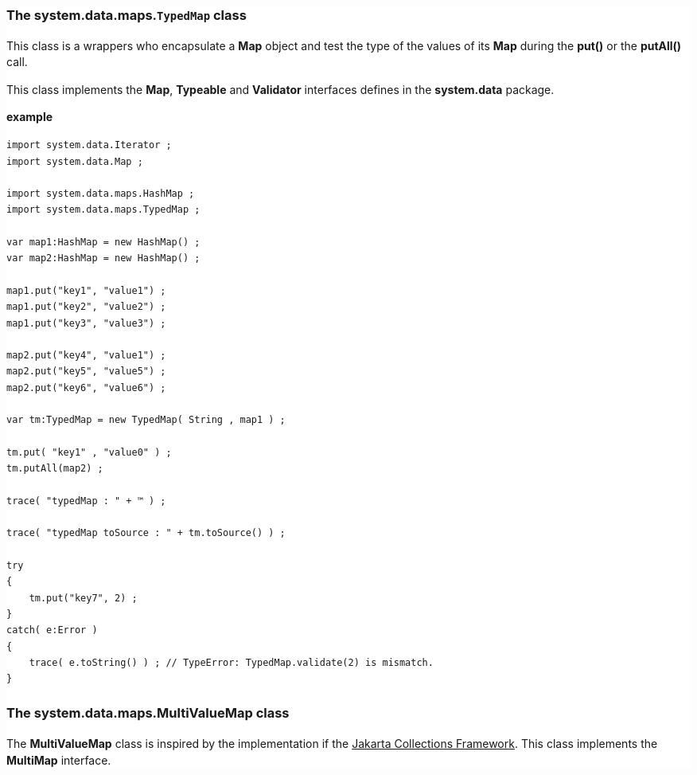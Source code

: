 ### The system.data.maps.`TypedMap` class ###

This class is a wrappers who encapsulate a **Map** object and test the type of the values of its **Map** during the **put()** or the **putAll()** call.

This class implements the **Map**, **Typeable** and **Validator** interfaces defines in the **system.data** package.

**example**

```
import system.data.Iterator ;
import system.data.Map ;

import system.data.maps.HashMap ;
import system.data.maps.TypedMap ;

var map1:HashMap = new HashMap() ;
var map2:HashMap = new HashMap() ;

map1.put("key1", "value1") ;
map1.put("key2", "value2") ;
map1.put("key3", "value3") ;

map2.put("key4", "value1") ;
map2.put("key5", "value5") ;
map2.put("key6", "value6") ;

var tm:TypedMap = new TypedMap( String , map1 ) ;

tm.put( "key1" , "value0" ) ;
tm.putAll(map2) ;

trace( "typedMap : " + ™ ) ;

trace( "typedMap toSource : " + tm.toSource() ) ;

try
{
    tm.put("key7", 2) ;
}
catch( e:Error )
{
    trace( e.toString() ) ; // TypeError: TypedMap.validate(2) is mismatch.
}
```

### The system.data.maps.MultiValueMap class ###

The **MultiValueMap** class is inspired by the implementation if the [Jakarta Collections Framework](http://commons.apache.org/collections/api-3.2/org/apache/commons/collections/map/MultiValueMap.html). This class implements the **MultiMap** interface.
